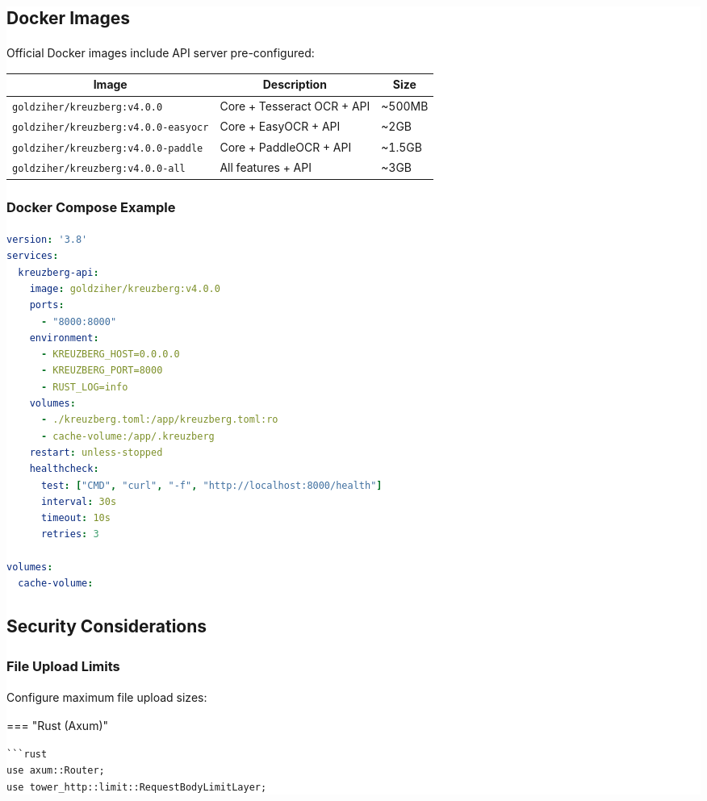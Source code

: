 ## Docker Images

Official Docker images include API server pre-configured:

| Image | Description | Size |
|-------|-------------|------|
| `goldziher/kreuzberg:v4.0.0` | Core + Tesseract OCR + API | ~500MB |
| `goldziher/kreuzberg:v4.0.0-easyocr` | Core + EasyOCR + API | ~2GB |
| `goldziher/kreuzberg:v4.0.0-paddle` | Core + PaddleOCR + API | ~1.5GB |
| `goldziher/kreuzberg:v4.0.0-all` | All features + API | ~3GB |

### Docker Compose Example

```yaml
version: '3.8'
services:
  kreuzberg-api:
    image: goldziher/kreuzberg:v4.0.0
    ports:
      - "8000:8000"
    environment:
      - KREUZBERG_HOST=0.0.0.0
      - KREUZBERG_PORT=8000
      - RUST_LOG=info
    volumes:
      - ./kreuzberg.toml:/app/kreuzberg.toml:ro
      - cache-volume:/app/.kreuzberg
    restart: unless-stopped
    healthcheck:
      test: ["CMD", "curl", "-f", "http://localhost:8000/health"]
      interval: 30s
      timeout: 10s
      retries: 3

volumes:
  cache-volume:
```

## Security Considerations

### File Upload Limits

Configure maximum file upload sizes:

=== "Rust (Axum)"

    ```rust
    use axum::Router;
    use tower_http::limit::RequestBodyLimitLayer;
